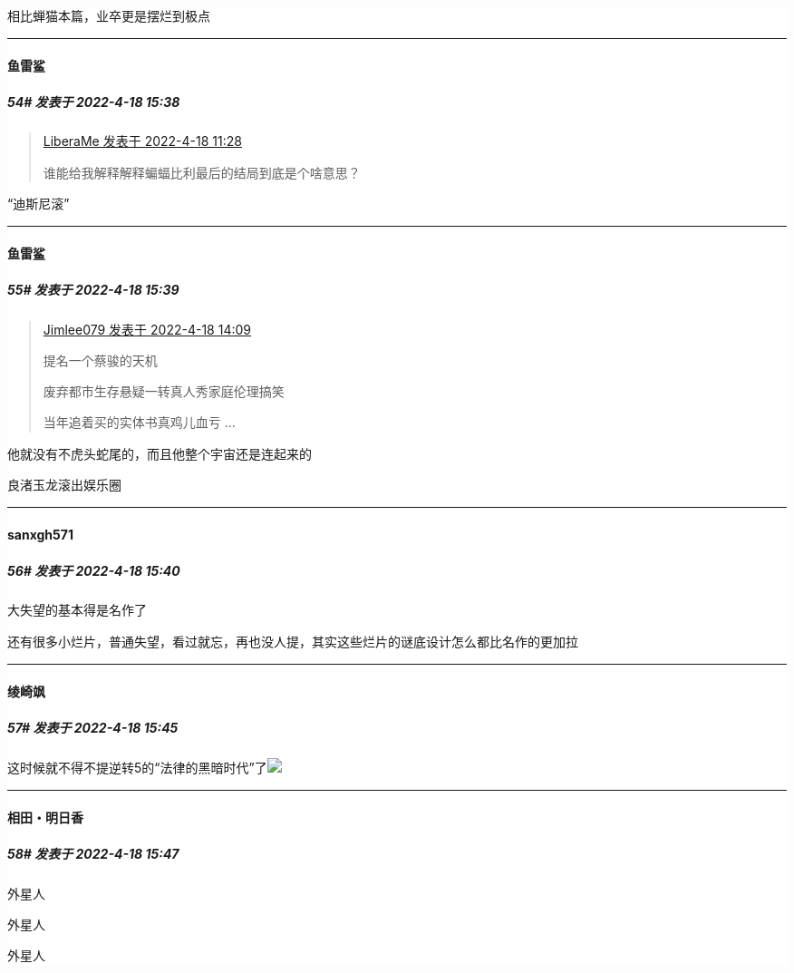 相比蝉猫本篇，业卒更是摆烂到极点

*****

####  鱼雷鲨  
##### 54#       发表于 2022-4-18 15:38

<blockquote><a href="httphttps://bbs.saraba1st.com/2b/forum.php?mod=redirect&amp;goto=findpost&amp;pid=55492540&amp;ptid=2065067" target="_blank">LiberaMe 发表于 2022-4-18 11:28</a>

谁能给我解释解释蝙蝠比利最后的结局到底是个啥意思？</blockquote>
“迪斯尼滚”

*****

####  鱼雷鲨  
##### 55#       发表于 2022-4-18 15:39

<blockquote><a href="httphttps://bbs.saraba1st.com/2b/forum.php?mod=redirect&amp;goto=findpost&amp;pid=55494329&amp;ptid=2065067" target="_blank">Jimlee079 发表于 2022-4-18 14:09</a>

提名一个蔡骏的天机

废弃都市生存悬疑一转真人秀家庭伦理搞笑

当年追着买的实体书真鸡儿血亏 ...</blockquote>
他就没有不虎头蛇尾的，而且他整个宇宙还是连起来的

良渚玉龙滚出娱乐圈

*****

####  sanxgh571  
##### 56#       发表于 2022-4-18 15:40

大失望的基本得是名作了

还有很多小烂片，普通失望，看过就忘，再也没人提，其实这些烂片的谜底设计怎么都比名作的更加拉

*****

####  绫崎飒  
##### 57#       发表于 2022-4-18 15:45

这时候就不得不提逆转5的“法律的黑暗时代”了<img src="https://static.saraba1st.com/image/smiley/face2017/067.png" referrerpolicy="no-referrer">

*****

####  相田・明日香  
##### 58#       发表于 2022-4-18 15:47

外星人

外星人

外星人
